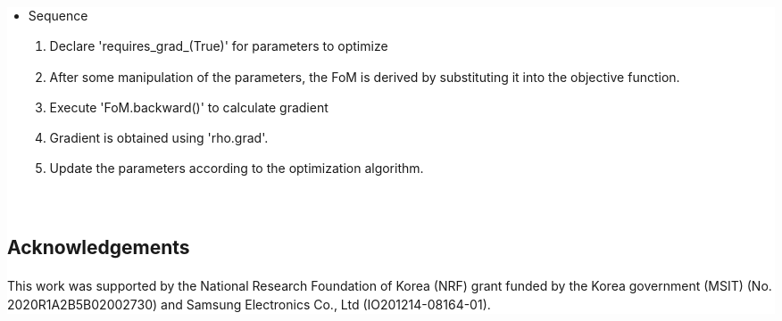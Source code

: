 * Sequence

	1. Declare 'requires_grad_(True)' for parameters to optimize

	2. After some manipulation of the parameters, the FoM is derived by substituting it into the objective function.

	3. Execute 'FoM.backward()' to calculate gradient
	
	4. Gradient is obtained using 'rho.grad'.

	5. Update the parameters according to the optimization algorithm.

<br/>

Acknowledgements
----------------
This work was supported by the National Research Foundation of Korea (NRF) grant funded by the Korea government (MSIT) (No. 2020R1A2B5B02002730) and Samsung Electronics Co., Ltd (IO201214-08164-01).